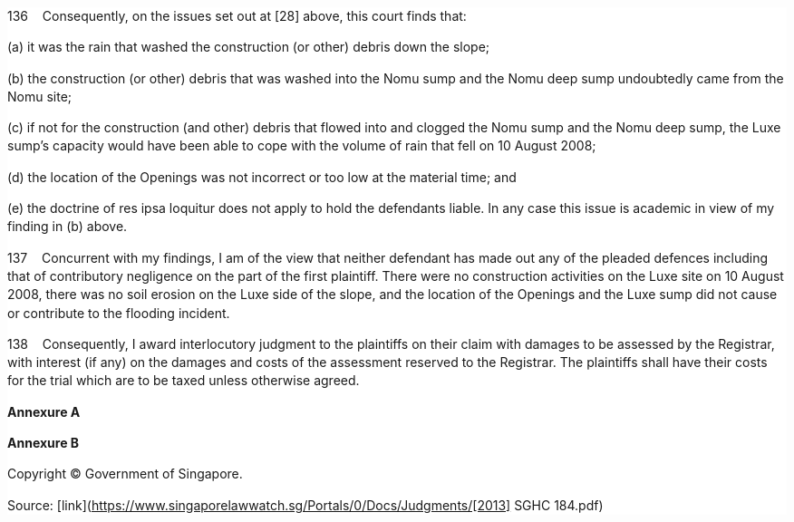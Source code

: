 136    Consequently, on the issues set out at [28] above, this court finds that: 

 (a) it was the rain that washed the construction (or other) debris down the slope; 

 (b) the construction (or other) debris that was washed into the Nomu sump and the Nomu deep sump undoubtedly came from the Nomu site; 

 (c) if not for the construction (and other) debris that flowed into and clogged the Nomu sump and the Nomu deep sump, the Luxe sump’s capacity would have been able to cope with the volume of rain that fell on 10 August 2008; 

 (d) the location of the Openings was not incorrect or too low at the material time; and 

 (e) the doctrine of res ipsa loquitur does not apply to hold the defendants liable. In any case this issue is academic in view of my finding in (b) above. 

137    Concurrent with my findings, I am of the view that neither defendant has made out any of the pleaded defences including that of contributory negligence on the part of the first plaintiff. There were no construction activities on the Luxe site on 10 August 2008, there was no soil erosion on the Luxe side of the slope, and the location of the Openings and the Luxe sump did not cause or contribute to the flooding incident. 

138    Consequently, I award interlocutory judgment to the plaintiffs on their claim with damages to be assessed by the Registrar, with interest (if any) on the damages and costs of the assessment reserved to the Registrar. The plaintiffs shall have their costs for the trial which are to be taxed unless otherwise agreed. 

**Annexure A** 


**Annexure B** 

 Copyright © Government of Singapore. 


Source: [link](https://www.singaporelawwatch.sg/Portals/0/Docs/Judgments/[2013] SGHC 184.pdf)
